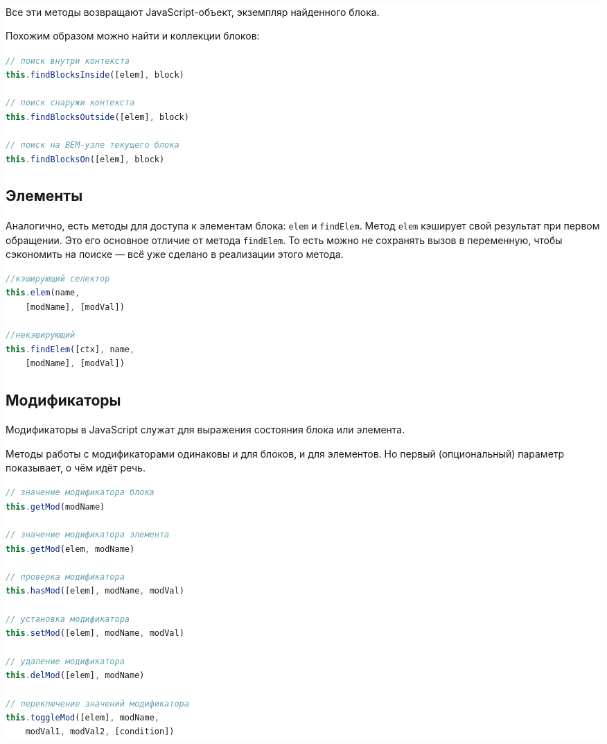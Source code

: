 Все эти методы возвращают JavaScript-объект, экземпляр найденного блока.

Похожим образом можно найти и коллекции блоков:

```js
// поиск внутри контекста
this.findBlocksInside([elem], block)

// поиск снаружи контекста
this.findBlocksOutside([elem], block)

// поиск на BEM-узле текущего блока
this.findBlocksOn([elem], block)
```

## Элементы

Аналогично, есть методы для доступа к элементам блока: `elem` и `findElem`. Метод `elem` кэширует свой результат при первом обращении. Это его основное отличие от метода `findElem`. То есть можно не сохранять вызов в переменную, чтобы сэкономить на поиске — всё уже сделано в реализации этого метода.

```js
//кэширующий селектор
this.elem(name,
    [modName], [modVal])

//некэширующий
this.findElem([ctx], name,
    [modName], [modVal])
```

## Модификаторы

Модификаторы в JavaScript служат для выражения состояния блока или элемента.

Методы работы с модификаторами одинаковы и для блоков, и для элементов. Но первый (опциональный) параметр показывает, о чём идёт речь.

```js
// значение модификатора блока
this.getMod(modName)

// значение модификатора элемента
this.getMod(elem, modName)

// проверка модификатора
this.hasMod([elem], modName, modVal)

// установка модификатора
this.setMod([elem], modName, modVal)

// удаление модификатора
this.delMod([elem], modName)

// переключение значений модификатора
this.toggleMod([elem], modName,
    modVal1, modVal2, [condition])
```
